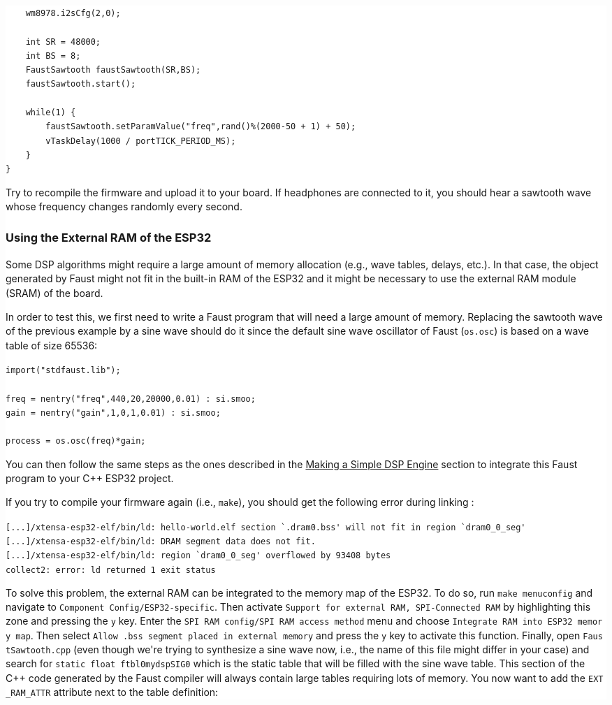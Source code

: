 ```
    wm8978.i2sCfg(2,0);

    int SR = 48000;
    int BS = 8;
    FaustSawtooth faustSawtooth(SR,BS);  
    faustSawtooth.start();
	
	while(1) {
        faustSawtooth.setParamValue("freq",rand()%(2000-50 + 1) + 50);
        vTaskDelay(1000 / portTICK_PERIOD_MS);
    }
}
```

Try to recompile the firmware and upload it to your board. If headphones are connected to it, you should hear a sawtooth wave whose frequency changes randomly every second.

### Using the External RAM of the ESP32

Some DSP algorithms might require a large amount of memory allocation (e.g., wave tables, delays, etc.). In that case, the object generated by Faust might not fit in the built-in RAM of the ESP32 and it might be necessary to use the external RAM module (SRAM) of the board.

In order to test this, we first need to write a Faust program that will need a large amount of memory. Replacing the sawtooth wave of the previous example by a sine wave should do it since the default sine wave oscillator of Faust (`os.osc`) is based on a wave table of size 65536:

```
import("stdfaust.lib");

freq = nentry("freq",440,20,20000,0.01) : si.smoo;
gain = nentry("gain",1,0,1,0.01) : si.smoo;

process = os.osc(freq)*gain;
```

You can then follow the same steps as the ones described in the [Making a Simple DSP Engine](#making-a-simple-dsp-engine) section to integrate this Faust program to your C++ ESP32 project.

If you try to compile your firmware again (i.e., `make`), you should get the following error during linking :

```
[...]/xtensa-esp32-elf/bin/ld: hello-world.elf section `.dram0.bss' will not fit in region `dram0_0_seg'
[...]/xtensa-esp32-elf/bin/ld: DRAM segment data does not fit.
[...]/xtensa-esp32-elf/bin/ld: region `dram0_0_seg' overflowed by 93408 bytes
collect2: error: ld returned 1 exit status
```

To solve this problem, the external RAM can be integrated to the memory map of the ESP32. To do so, run `make menuconfig` and navigate to `Component Config/ESP32-specific`. Then activate `Support for external RAM, SPI-Connected RAM` by highlighting this zone and pressing the `y` key. Enter the `SPI RAM config/SPI RAM access method` menu and choose `Integrate RAM into ESP32 memory map`. Then select `Allow .bss segment placed in external memory` and press the `y` key to activate this function. Finally, open `FaustSawtooth.cpp` (even though we're trying to synthesize a sine wave now, i.e., the name of this file might differ in your case) and search for `static float ftbl0mydspSIG0` which is the static table that will be filled with the sine wave table. This section of the C++ code generated by the Faust compiler will always contain large tables requiring lots of memory. You now want to add the `EXT_RAM_ATTR` attribute next to the table definition:
